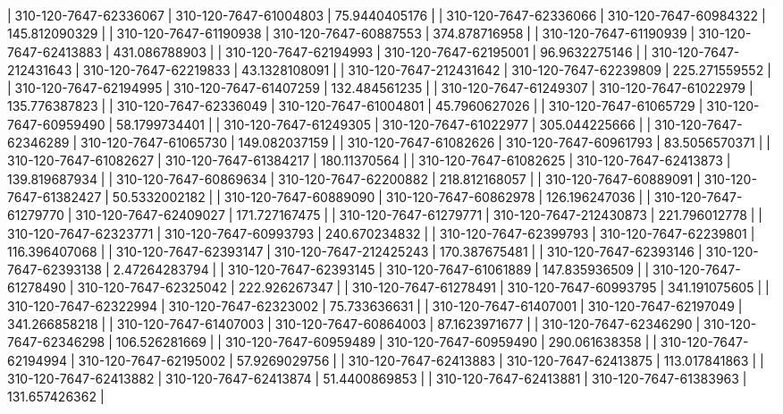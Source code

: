 | 310-120-7647-62336067 | 310-120-7647-61004803 | 75.9440405176 |
| 310-120-7647-62336066 | 310-120-7647-60984322 | 145.812090329 |
| 310-120-7647-61190938 | 310-120-7647-60887553 | 374.878716958 |
| 310-120-7647-61190939 | 310-120-7647-62413883 | 431.086788903 |
| 310-120-7647-62194993 | 310-120-7647-62195001 | 96.9632275146 |
| 310-120-7647-212431643 | 310-120-7647-62219833 | 43.1328108091 |
| 310-120-7647-212431642 | 310-120-7647-62239809 | 225.271559552 |
| 310-120-7647-62194995 | 310-120-7647-61407259 | 132.484561235 |
| 310-120-7647-61249307 | 310-120-7647-61022979 | 135.776387823 |
| 310-120-7647-62336049 | 310-120-7647-61004801 | 45.7960627026 |
| 310-120-7647-61065729 | 310-120-7647-60959490 | 58.1799734401 |
| 310-120-7647-61249305 | 310-120-7647-61022977 | 305.044225666 |
| 310-120-7647-62346289 | 310-120-7647-61065730 | 149.082037159 |
| 310-120-7647-61082626 | 310-120-7647-60961793 | 83.5056570371 |
| 310-120-7647-61082627 | 310-120-7647-61384217 | 180.11370564 |
| 310-120-7647-61082625 | 310-120-7647-62413873 | 139.819687934 |
| 310-120-7647-60869634 | 310-120-7647-62200882 | 218.812168057 |
| 310-120-7647-60889091 | 310-120-7647-61382427 | 50.5332002182 |
| 310-120-7647-60889090 | 310-120-7647-60862978 | 126.196247036 |
| 310-120-7647-61279770 | 310-120-7647-62409027 | 171.727167475 |
| 310-120-7647-61279771 | 310-120-7647-212430873 | 221.796012778 |
| 310-120-7647-62323771 | 310-120-7647-60993793 | 240.670234832 |
| 310-120-7647-62399793 | 310-120-7647-62239801 | 116.396407068 |
| 310-120-7647-62393147 | 310-120-7647-212425243 | 170.387675481 |
| 310-120-7647-62393146 | 310-120-7647-62393138 | 2.47264283794 |
| 310-120-7647-62393145 | 310-120-7647-61061889 | 147.835936509 |
| 310-120-7647-61278490 | 310-120-7647-62325042 | 222.926267347 |
| 310-120-7647-61278491 | 310-120-7647-60993795 | 341.191075605 |
| 310-120-7647-62322994 | 310-120-7647-62323002 | 75.733636631 |
| 310-120-7647-61407001 | 310-120-7647-62197049 | 341.266858218 |
| 310-120-7647-61407003 | 310-120-7647-60864003 | 87.1623971677 |
| 310-120-7647-62346290 | 310-120-7647-62346298 | 106.526281669 |
| 310-120-7647-60959489 | 310-120-7647-60959490 | 290.061638358 |
| 310-120-7647-62194994 | 310-120-7647-62195002 | 57.9269029756 |
| 310-120-7647-62413883 | 310-120-7647-62413875 | 113.017841863 |
| 310-120-7647-62413882 | 310-120-7647-62413874 | 51.4400869853 |
| 310-120-7647-62413881 | 310-120-7647-61383963 | 131.657426362 |